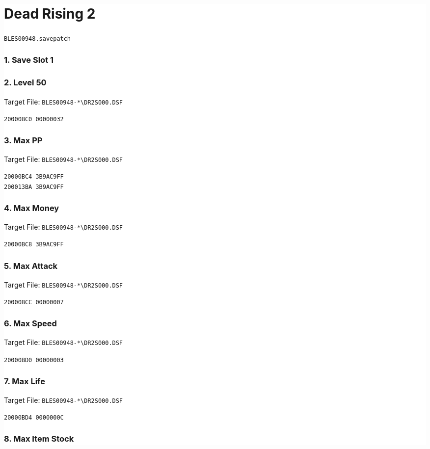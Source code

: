 #  Dead Rising 2 

`BLES00948.savepatch`

### 1. Save Slot 1
### 2. Level 50

Target File: `BLES00948-*\DR2S000.DSF`

```
20000BC0 00000032
```

### 3. Max PP

Target File: `BLES00948-*\DR2S000.DSF`

```
20000BC4 3B9AC9FF
200013BA 3B9AC9FF
```

### 4. Max Money

Target File: `BLES00948-*\DR2S000.DSF`

```
20000BC8 3B9AC9FF
```

### 5. Max Attack

Target File: `BLES00948-*\DR2S000.DSF`

```
20000BCC 00000007
```

### 6. Max Speed

Target File: `BLES00948-*\DR2S000.DSF`

```
20000BD0 00000003
```

### 7. Max Life

Target File: `BLES00948-*\DR2S000.DSF`

```
20000BD4 0000000C
```

### 8. Max Item Stock
